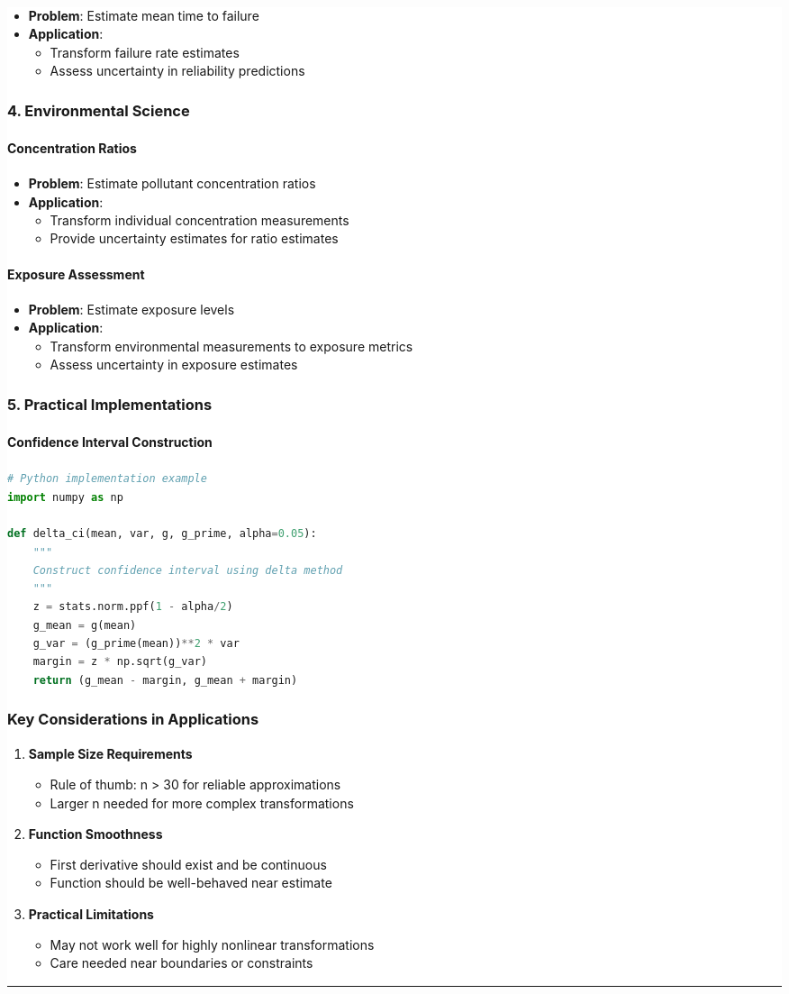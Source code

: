 - **Problem**: Estimate mean time to failure
- **Application**:
  - Transform failure rate estimates
  - Assess uncertainty in reliability predictions

### 4. Environmental Science

#### Concentration Ratios

- **Problem**: Estimate pollutant concentration ratios
- **Application**:
  - Transform individual concentration measurements
  - Provide uncertainty estimates for ratio estimates

#### Exposure Assessment

- **Problem**: Estimate exposure levels
- **Application**:
  - Transform environmental measurements to exposure metrics
  - Assess uncertainty in exposure estimates

### 5. Practical Implementations

#### Confidence Interval Construction

```python
# Python implementation example
import numpy as np

def delta_ci(mean, var, g, g_prime, alpha=0.05):
    """
    Construct confidence interval using delta method
    """
    z = stats.norm.ppf(1 - alpha/2)
    g_mean = g(mean)
    g_var = (g_prime(mean))**2 * var
    margin = z * np.sqrt(g_var)
    return (g_mean - margin, g_mean + margin)
```

### Key Considerations in Applications

1. **Sample Size Requirements**

   - Rule of thumb: n > 30 for reliable approximations
   - Larger n needed for more complex transformations

2. **Function Smoothness**

   - First derivative should exist and be continuous
   - Function should be well-behaved near estimate

3. **Practical Limitations**
   - May not work well for highly nonlinear transformations
   - Care needed near boundaries or constraints

---